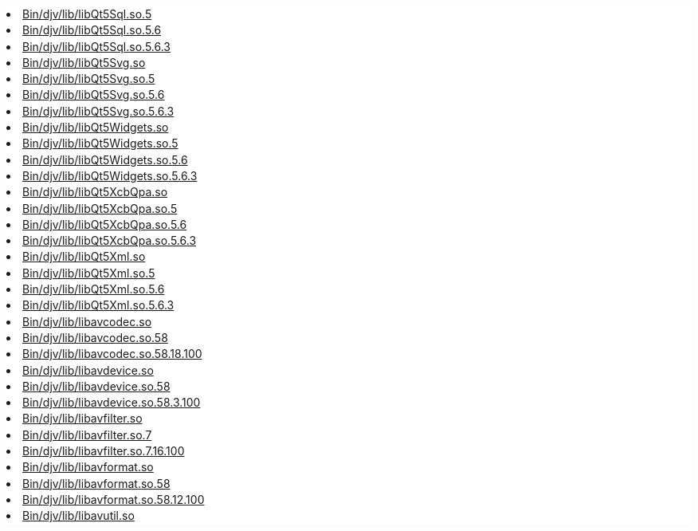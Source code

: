 <li><a href="https://gitlab.com/WeSuckLess/Reactor/-/blob/master/Atoms/com.DarbyJohnston.DJV/Linux/Bin/djv/lib/libQt5Sql.so.5?ref_type=heads">Bin/djv/lib/libQt5Sql.so.5</a></li>
<li><a href="https://gitlab.com/WeSuckLess/Reactor/-/blob/master/Atoms/com.DarbyJohnston.DJV/Linux/Bin/djv/lib/libQt5Sql.so.5.6?ref_type=heads">Bin/djv/lib/libQt5Sql.so.5.6</a></li>
<li><a href="https://gitlab.com/WeSuckLess/Reactor/-/blob/master/Atoms/com.DarbyJohnston.DJV/Linux/Bin/djv/lib/libQt5Sql.so.5.6.3?ref_type=heads">Bin/djv/lib/libQt5Sql.so.5.6.3</a></li>
<li><a href="https://gitlab.com/WeSuckLess/Reactor/-/blob/master/Atoms/com.DarbyJohnston.DJV/Linux/Bin/djv/lib/libQt5Svg.so?ref_type=heads">Bin/djv/lib/libQt5Svg.so</a></li>
<li><a href="https://gitlab.com/WeSuckLess/Reactor/-/blob/master/Atoms/com.DarbyJohnston.DJV/Linux/Bin/djv/lib/libQt5Svg.so.5?ref_type=heads">Bin/djv/lib/libQt5Svg.so.5</a></li>
<li><a href="https://gitlab.com/WeSuckLess/Reactor/-/blob/master/Atoms/com.DarbyJohnston.DJV/Linux/Bin/djv/lib/libQt5Svg.so.5.6?ref_type=heads">Bin/djv/lib/libQt5Svg.so.5.6</a></li>
<li><a href="https://gitlab.com/WeSuckLess/Reactor/-/blob/master/Atoms/com.DarbyJohnston.DJV/Linux/Bin/djv/lib/libQt5Svg.so.5.6.3?ref_type=heads">Bin/djv/lib/libQt5Svg.so.5.6.3</a></li>
<li><a href="https://gitlab.com/WeSuckLess/Reactor/-/blob/master/Atoms/com.DarbyJohnston.DJV/Linux/Bin/djv/lib/libQt5Widgets.so?ref_type=heads">Bin/djv/lib/libQt5Widgets.so</a></li>
<li><a href="https://gitlab.com/WeSuckLess/Reactor/-/blob/master/Atoms/com.DarbyJohnston.DJV/Linux/Bin/djv/lib/libQt5Widgets.so.5?ref_type=heads">Bin/djv/lib/libQt5Widgets.so.5</a></li>
<li><a href="https://gitlab.com/WeSuckLess/Reactor/-/blob/master/Atoms/com.DarbyJohnston.DJV/Linux/Bin/djv/lib/libQt5Widgets.so.5.6?ref_type=heads">Bin/djv/lib/libQt5Widgets.so.5.6</a></li>
<li><a href="https://gitlab.com/WeSuckLess/Reactor/-/blob/master/Atoms/com.DarbyJohnston.DJV/Linux/Bin/djv/lib/libQt5Widgets.so.5.6.3?ref_type=heads">Bin/djv/lib/libQt5Widgets.so.5.6.3</a></li>
<li><a href="https://gitlab.com/WeSuckLess/Reactor/-/blob/master/Atoms/com.DarbyJohnston.DJV/Linux/Bin/djv/lib/libQt5XcbQpa.so?ref_type=heads">Bin/djv/lib/libQt5XcbQpa.so</a></li>
<li><a href="https://gitlab.com/WeSuckLess/Reactor/-/blob/master/Atoms/com.DarbyJohnston.DJV/Linux/Bin/djv/lib/libQt5XcbQpa.so.5?ref_type=heads">Bin/djv/lib/libQt5XcbQpa.so.5</a></li>
<li><a href="https://gitlab.com/WeSuckLess/Reactor/-/blob/master/Atoms/com.DarbyJohnston.DJV/Linux/Bin/djv/lib/libQt5XcbQpa.so.5.6?ref_type=heads">Bin/djv/lib/libQt5XcbQpa.so.5.6</a></li>
<li><a href="https://gitlab.com/WeSuckLess/Reactor/-/blob/master/Atoms/com.DarbyJohnston.DJV/Linux/Bin/djv/lib/libQt5XcbQpa.so.5.6.3?ref_type=heads">Bin/djv/lib/libQt5XcbQpa.so.5.6.3</a></li>
<li><a href="https://gitlab.com/WeSuckLess/Reactor/-/blob/master/Atoms/com.DarbyJohnston.DJV/Linux/Bin/djv/lib/libQt5Xml.so?ref_type=heads">Bin/djv/lib/libQt5Xml.so</a></li>
<li><a href="https://gitlab.com/WeSuckLess/Reactor/-/blob/master/Atoms/com.DarbyJohnston.DJV/Linux/Bin/djv/lib/libQt5Xml.so.5?ref_type=heads">Bin/djv/lib/libQt5Xml.so.5</a></li>
<li><a href="https://gitlab.com/WeSuckLess/Reactor/-/blob/master/Atoms/com.DarbyJohnston.DJV/Linux/Bin/djv/lib/libQt5Xml.so.5.6?ref_type=heads">Bin/djv/lib/libQt5Xml.so.5.6</a></li>
<li><a href="https://gitlab.com/WeSuckLess/Reactor/-/blob/master/Atoms/com.DarbyJohnston.DJV/Linux/Bin/djv/lib/libQt5Xml.so.5.6.3?ref_type=heads">Bin/djv/lib/libQt5Xml.so.5.6.3</a></li>
<li><a href="https://gitlab.com/WeSuckLess/Reactor/-/blob/master/Atoms/com.DarbyJohnston.DJV/Linux/Bin/djv/lib/libavcodec.so?ref_type=heads">Bin/djv/lib/libavcodec.so</a></li>
<li><a href="https://gitlab.com/WeSuckLess/Reactor/-/blob/master/Atoms/com.DarbyJohnston.DJV/Linux/Bin/djv/lib/libavcodec.so.58?ref_type=heads">Bin/djv/lib/libavcodec.so.58</a></li>
<li><a href="https://gitlab.com/WeSuckLess/Reactor/-/blob/master/Atoms/com.DarbyJohnston.DJV/Linux/Bin/djv/lib/libavcodec.so.58.18.100?ref_type=heads">Bin/djv/lib/libavcodec.so.58.18.100</a></li>
<li><a href="https://gitlab.com/WeSuckLess/Reactor/-/blob/master/Atoms/com.DarbyJohnston.DJV/Linux/Bin/djv/lib/libavdevice.so?ref_type=heads">Bin/djv/lib/libavdevice.so</a></li>
<li><a href="https://gitlab.com/WeSuckLess/Reactor/-/blob/master/Atoms/com.DarbyJohnston.DJV/Linux/Bin/djv/lib/libavdevice.so.58?ref_type=heads">Bin/djv/lib/libavdevice.so.58</a></li>
<li><a href="https://gitlab.com/WeSuckLess/Reactor/-/blob/master/Atoms/com.DarbyJohnston.DJV/Linux/Bin/djv/lib/libavdevice.so.58.3.100?ref_type=heads">Bin/djv/lib/libavdevice.so.58.3.100</a></li>
<li><a href="https://gitlab.com/WeSuckLess/Reactor/-/blob/master/Atoms/com.DarbyJohnston.DJV/Linux/Bin/djv/lib/libavfilter.so?ref_type=heads">Bin/djv/lib/libavfilter.so</a></li>
<li><a href="https://gitlab.com/WeSuckLess/Reactor/-/blob/master/Atoms/com.DarbyJohnston.DJV/Linux/Bin/djv/lib/libavfilter.so.7?ref_type=heads">Bin/djv/lib/libavfilter.so.7</a></li>
<li><a href="https://gitlab.com/WeSuckLess/Reactor/-/blob/master/Atoms/com.DarbyJohnston.DJV/Linux/Bin/djv/lib/libavfilter.so.7.16.100?ref_type=heads">Bin/djv/lib/libavfilter.so.7.16.100</a></li>
<li><a href="https://gitlab.com/WeSuckLess/Reactor/-/blob/master/Atoms/com.DarbyJohnston.DJV/Linux/Bin/djv/lib/libavformat.so?ref_type=heads">Bin/djv/lib/libavformat.so</a></li>
<li><a href="https://gitlab.com/WeSuckLess/Reactor/-/blob/master/Atoms/com.DarbyJohnston.DJV/Linux/Bin/djv/lib/libavformat.so.58?ref_type=heads">Bin/djv/lib/libavformat.so.58</a></li>
<li><a href="https://gitlab.com/WeSuckLess/Reactor/-/blob/master/Atoms/com.DarbyJohnston.DJV/Linux/Bin/djv/lib/libavformat.so.58.12.100?ref_type=heads">Bin/djv/lib/libavformat.so.58.12.100</a></li>
<li><a href="https://gitlab.com/WeSuckLess/Reactor/-/blob/master/Atoms/com.DarbyJohnston.DJV/Linux/Bin/djv/lib/libavutil.so?ref_type=heads">Bin/djv/lib/libavutil.so</a></li>